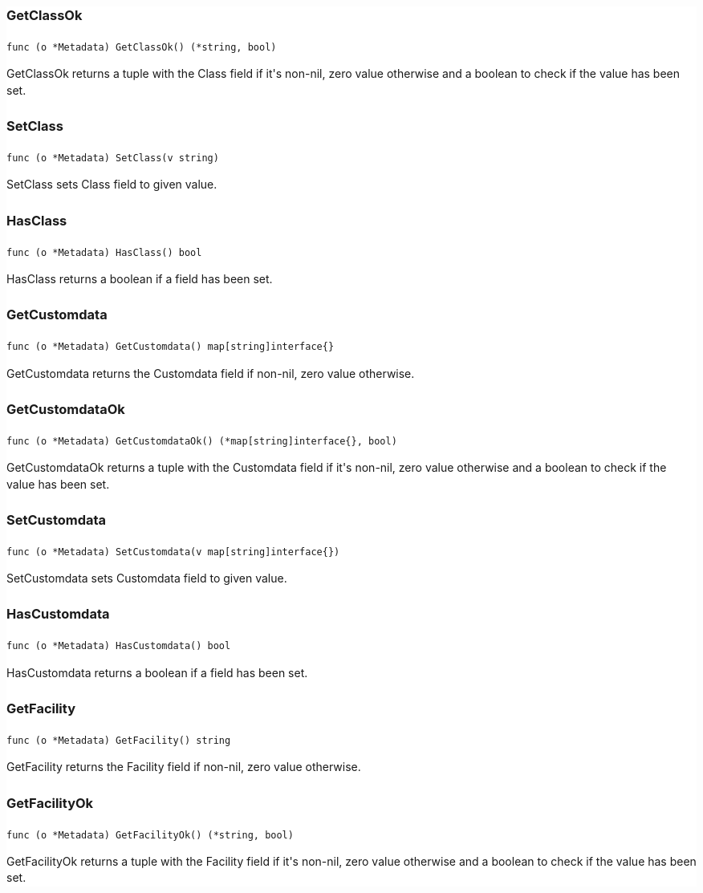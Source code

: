 ### GetClassOk

`func (o *Metadata) GetClassOk() (*string, bool)`

GetClassOk returns a tuple with the Class field if it's non-nil, zero value otherwise
and a boolean to check if the value has been set.

### SetClass

`func (o *Metadata) SetClass(v string)`

SetClass sets Class field to given value.

### HasClass

`func (o *Metadata) HasClass() bool`

HasClass returns a boolean if a field has been set.

### GetCustomdata

`func (o *Metadata) GetCustomdata() map[string]interface{}`

GetCustomdata returns the Customdata field if non-nil, zero value otherwise.

### GetCustomdataOk

`func (o *Metadata) GetCustomdataOk() (*map[string]interface{}, bool)`

GetCustomdataOk returns a tuple with the Customdata field if it's non-nil, zero value otherwise
and a boolean to check if the value has been set.

### SetCustomdata

`func (o *Metadata) SetCustomdata(v map[string]interface{})`

SetCustomdata sets Customdata field to given value.

### HasCustomdata

`func (o *Metadata) HasCustomdata() bool`

HasCustomdata returns a boolean if a field has been set.

### GetFacility

`func (o *Metadata) GetFacility() string`

GetFacility returns the Facility field if non-nil, zero value otherwise.

### GetFacilityOk

`func (o *Metadata) GetFacilityOk() (*string, bool)`

GetFacilityOk returns a tuple with the Facility field if it's non-nil, zero value otherwise
and a boolean to check if the value has been set.
